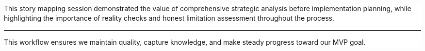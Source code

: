 This story mapping session demonstrated the value of comprehensive strategic analysis before implementation planning, while highlighting the importance of reality checks and honest limitation assessment throughout the process.

---

This workflow ensures we maintain quality, capture knowledge, and make steady progress toward our MVP goal.
